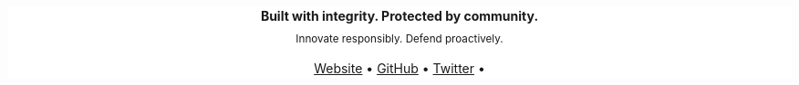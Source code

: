 
<p align="center">
  <strong>Built with integrity. Protected by community.</strong><br>
  <sub>Innovate responsibly. Defend proactively.</sub>
</p>

<p align="center">
  <a href="https://oraclestechnologies.com">Website</a> •
  <a href="https://github.com/oraclestech/ethicore-guardian">GitHub</a> •
  <a href="https://x.com/OraclesTech">Twitter</a> •
</p>
